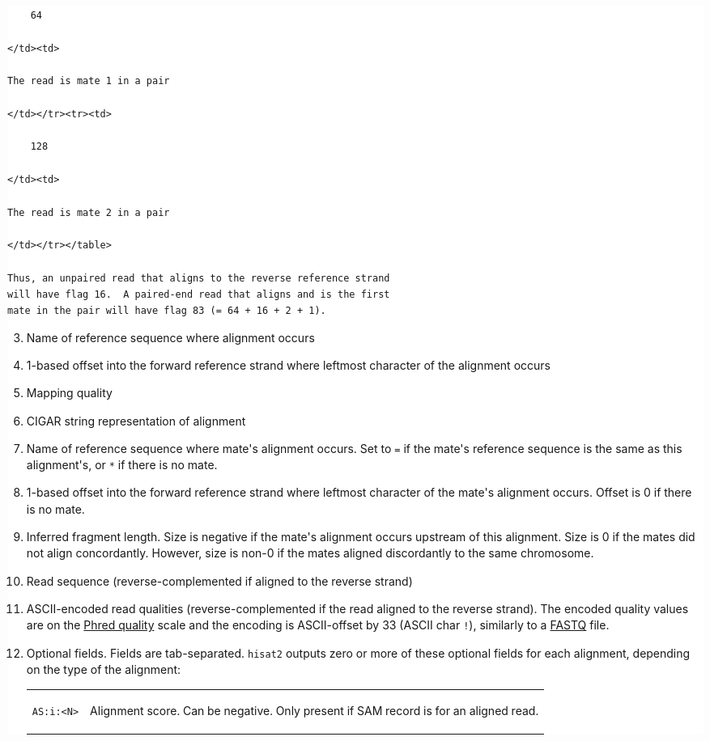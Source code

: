         64

    </td><td>

    The read is mate 1 in a pair

    </td></tr><tr><td>

        128

    </td><td>

    The read is mate 2 in a pair

    </td></tr></table>

    Thus, an unpaired read that aligns to the reverse reference strand
    will have flag 16.  A paired-end read that aligns and is the first
    mate in the pair will have flag 83 (= 64 + 16 + 2 + 1).

3.  Name of reference sequence where alignment occurs

4.  1-based offset into the forward reference strand where leftmost
    character of the alignment occurs

5.  Mapping quality

6.  CIGAR string representation of alignment

7.  Name of reference sequence where mate's alignment occurs.  Set to `=` if the
mate's reference sequence is the same as this alignment's, or `*` if there is no
mate.

8.  1-based offset into the forward reference strand where leftmost character of
the mate's alignment occurs.  Offset is 0 if there is no mate.

9.  Inferred fragment length.  Size is negative if the mate's alignment occurs
upstream of this alignment.  Size is 0 if the mates did not align concordantly.
However, size is non-0 if the mates aligned discordantly to the same
chromosome.

10. Read sequence (reverse-complemented if aligned to the reverse strand)

11. ASCII-encoded read qualities (reverse-complemented if the read aligned to
the reverse strand).  The encoded quality values are on the [Phred quality]
scale and the encoding is ASCII-offset by 33 (ASCII char `!`), similarly to a
[FASTQ] file.

12. Optional fields.  Fields are tab-separated.  `hisat2` outputs zero or more
of these optional fields for each alignment, depending on the type of the
alignment:

    <table>
    <tr><td id="hisat2-build-opt-fields-as">

        AS:i:<N>

    </td>
    <td>

    Alignment score.  Can be negative.  Only present if SAM record is for
    an aligned read.


[HISAT2]:          http://ccb.jhu.edu/software/hisat2
[HISAT]:           http://ccb.jhu.edu/software/hisat
[Bowtie2]:         http://bowtie-bio.sf.net/bowtie2
[Bowtie]:          http://bowtie-bio.sf.net
[Bowtie1]:         http://bowtie-bio.sf.net
[GCSA]:            http://ieeexplore.ieee.org/xpls/abs_all.jsp?arnumber=6698337&tag=1
[Burrows-Wheeler Transform]: http://en.wikipedia.org/wiki/Burrows-Wheeler_transform
[BWT]:             http://en.wikipedia.org/wiki/Burrows-Wheeler_transform
[FM Index]:        http://en.wikipedia.org/wiki/FM-index
[SAM]:             http://samtools.sourceforge.net/SAM1.pdf
[SAMtools]:        http://samtools.sourceforge.net
[GATK]:            http://www.broadinstitute.org/gsa/wiki/index.php/The_Genome_Analysis_Toolkit
[TopHat2]:         http://ccb.jhu.edu/software/tophat
[Cufflinks]:       http://cufflinks.cbcb.umd.edu/
[Crossbow]:        http://bowtie-bio.sf.net/crossbow
[Myrna]:           http://bowtie-bio.sf.net/myrna
[Bowtie paper]:    http://genomebiology.com/2009/10/3/R25
[GPLv3 license]:   http://www.gnu.org/licenses/gpl-3.0.html
[Cygwin]:   http://www.cygwin.com/
[MinGW]:    http://www.mingw.org/
[MSYS]:     http://www.mingw.org/wiki/msys
[zlib]:     http://cygwin.com/packages/mingw-zlib/
[pthreads]: http://sourceware.org/pthreads-win32/
[GnuWin32]: http://gnuwin32.sf.net/packages/coreutils.htm
[Download]: https://sourceforge.net/projects/bowtie-bio/files/bowtie2/
[sourceforge site]: https://sourceforge.net/projects/bowtie-bio/files/bowtie2/
[source package]: http://ccb.jhu.edu/software/hisat2/downloads/hisat2-2.0.0-beta-source.zip
[Xcode]:    http://developer.apple.com/xcode/
[NCBI-NGS]: https://github.com/ncbi/ngs/wiki/Downloads 
[PATH environment variable]: http://en.wikipedia.org/wiki/PATH_(variable)
[PATH]: http://en.wikipedia.org/wiki/PATH_(variable)
[valid alignment]: #valid-alignments-meet-or-exceed-the-minimum-score-threshold
[SAM specification]: http://samtools.sourceforge.net/SAM1.pdf
[`-x`]: #hisat2-options-x
[`-1`]: #hisat2-options-1
[`-2`]: #hisat2-options-2
[`-U`]: #hisat2-options-U
[`--sra-acc`]: #hisat2-options-sra-acc
[SRA-MANUAL]:	     https://github.com/ncbi/sra-tools/wiki/Toolkit-Configuration
[`-S`]: #hisat2-options-S
[`-q`]: #hisat2-options-q
[`--qseq`]: #hisat2-options-qseq
[`-f`]: #hisat2-options-f
[`-r`]: #hisat2-options-r
[`-c`]: #hisat2-options-c
[`-s`/`--skip`]: #hisat2-options-s
[`-s`]: #hisat2-options-s
[`-u`/`--qupto`]: #hisat2-options-u
[`-u`]: #hisat2-options-u
[`-5`/`--trim5`]: #hisat2-options-5
[`-5`]: #hisat2-options-5
[`-3`/`--trim3`]: #hisat2-options-3
[`-3`]: #hisat2-options-3
[`--phred33`]: #hisat2-options-phred33-quals
[Phred quality]: http://en.wikipedia.org/wiki/Phred_quality_score
[`--phred64`]: #hisat2-options-phred64-quals
[`--solexa-quals`]: #hisat2-options-solexa-quals
[`--int-quals`]: #hisat2-options-int-quals
[`--n-ceil`]: #hisat2-options-n-ceil
[filtered out]: #filtering
[`--ignore-quals`]: #hisat2-options-ignore-quals
[`--nofw`]: #hisat2-options-nofw
[`--ma`]: #hisat2-options-ma
[`--mp`]: #hisat2-options-mp
[`--sp`]: #hisat2-options-sp
[`--np`]: #hisat2-options-np
[`--rdg`]: #hisat2-options-rdg
[`--rfg`]: #hisat2-options-rfg
[`--score-min`]: #hisat2-options-score-min
[`--pen-cansplice`]: #hisat2-options-pen-cansplice
[`--pen-noncansplice`]: #hisat2-options-pen-noncansplice
[`--pen-canintronlen`]: #hisat2-options-pen-canintronlen
[`--pen-noncanintronlen`]: #hisat2-options-pen-noncanintronlen
[`--min-intronlen`]: #hisat2-options-min-intronlen
[`--max-intronlen`]: #hisat2-options-max-intronlen
[`--splice-infile`]: #hisat2-options-known-splicesite-infile
[`--novel-splicesite-outfile`]: #hisat2-options-novel-splicesite-outfile
[`--novel-splicesite-infile`]: #hisat2-options-novel-splicesite-infile
[`--no-temp-splicesite`]: #hisat2-options-no-temp-splicesite
[`--no-spliced-alignment`]: #hisat2-options-no-spliced-alignment
[`--rna-strandness`]: #hisat2-options-rna-strandness
[`--tmo/--transcriptome-mapping-only`]: #hisat2-options-tmo
[`--dta/--downstream-transcriptome-assembly`]: #hisat2-options-dta
[`--dta-cufflinks`]: #hisat2-options-dta-cufflinks
[`-k`]: #hisat2-options-k
[`-I`/`--minins`]: #hisat2-options-I
[`-I`]: #hisat2-options-I
[`-X`/`--maxins`]: #hisat2-options-X
[`-X`]: #hisat2-options-X
[`--fr`/`--rf`/`--ff`]: #hisat2-options-fr
[`--fr`]: #hisat2-options-fr
[`--rf`]: #hisat2-options-fr
[`--ff`]: #hisat2-options-fr
[`--no-mixed`]: #hisat2-options-no-mixed
[`--no-discordant`]: #hisat2-options-no-discordant
[`--dovetail`]: #hisat2-options-dovetail
[Mates can overlap, contain or dovetail each other]: #mates-can-overlap-contain-or-dovetail-each-other
[`--no-contain`]: #hisat2-options-no-contain
[`--no-overlap`]: #hisat2-options-no-overlap
[`-t`/`--time`]: #hisat2-options-t
[`-t`]: #hisat2-options-t
[`--un`]: #hisat2-options-un
[`--un-gz`]: #hisat2-options-un
[`--un-bz2`]: #hisat2-options-un
[`--al`]: #hisat2-options-al
[`--al-gz`]: #hisat2-options-al
[`--al-bz2`]: #hisat2-options-al
[`--un-conc`]: #hisat2-options-un-conc
[`--un-conc-gz`]: #hisat2-options-un-conc
[`--un-conc-bz2`]: #hisat2-options-un-conc
[`--al-conc`]: #hisat2-options-al-conc
[`--al-conc-gz`]: #hisat2-options-al-conc
[`--al-conc-bz2`]: #hisat2-options-al-conc
[`--quiet`]: #hisat2-options-quiet
[`--met-file`]: #hisat2-options-met-file
[`--met-stderr`]: #hisat2-options-met-stderr
[`--met`]: #hisat2-options-met
[`--no-unal`]: #hisat2-options-no-unal
[`--no-hd`]: #hisat2-options-no-hd
[`--no-sq`]: #hisat2-options-no-sq
[`--rg-id`]: #hisat2-options-rg-id
[`--rg`]: #hisat2-options-rg
[`--omit-sec-seq`]: #hisat2-options-omit-sec-seq
[`-o`/`--offrate`]: #hisat2-options-o
[`-o`]: #hisat2-options-o
[`--offrate`]: #hisat2-options-o
[`-p`/`--threads`]: #hisat2-options-p
[`-p`]: #hisat2-options-p
[`--reorder`]: #hisat2-options-reorder
[`--mm`]: #hisat2-options-mm
[`--qc-filter`]: #hisat2-options-qc-filter
[`--seed`]: #hisat2-options-seed
[`--non-deterministic`]: #hisat-options-non-deterministic
[`--version`]: #hisat2-options-version
[SAM format specification]: http://samtools.sf.net/SAM1.pdf
[FASTQ]: http://en.wikipedia.org/wiki/FASTQ_format
[`-S`/`--sam`]: #hisat2-options-S
[`-m`]: #hisat2-options-m
[Blockwise algorithm]: http://portal.acm.org/citation.cfm?id=1314852
[Burrows-Wheeler]: http://en.wikipedia.org/wiki/Burrows-Wheeler_transform
[Performance tuning]: #performance-tuning
[`--large-index`]: #hisat2-build-options-large-index
[`-a`/`--noauto`]: #hisat2-build-options-a
[`--bmax`]: #hisat2-build-options-bmax
[`--bmaxdivn`]: #hisat2-build-options-bmaxdivn
[`--dcv`]: #hisat2-build-options-dcv
[`--nodc`]: #hisat2-build-options-nodc
[`-n`/`--names`]: #hisat2-inspect-options-n
[`-s`/`--summary`]: #hisat2-inspect-options-s
[`--snp`]: #hisat2-inspect-options-snp
[`--ss`]: #hisat2-inspect-options-ss
[`--ss-all`]: #hisat2-inspect-options-ss-all
[`--exon`]: #hisat2-inspect-options-exon
[obtain HISAT2]: #obtaining-hisat2
[UCSC]: http://genome.ucsc.edu/cgi-bin/hgGateway
[NCBI]: http://www.ncbi.nlm.nih.gov/sites/genome
[Ensembl]: http://www.ensembl.org/
[manual section on index building]: #the-hisat2-build-indexer
[using a pre-built index]: #using-a-pre-built-index
[HISAT2 manual section on SAM output]: #sam-output
[BCFtools]: http://samtools.sourceforge.net/mpileup.shtml
[Calling SNPs/INDELs with SAMtools/BCFtools]: http://samtools.sourceforge.net/mpileup.shtml